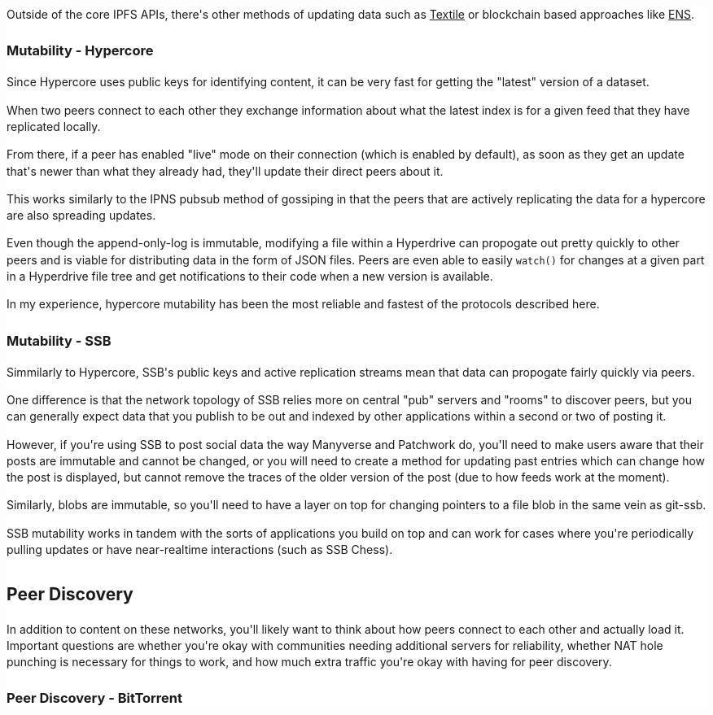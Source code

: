Outside of the core IPFS APIs, there's other methods of updating data such as [Textile](https://twitter.com/textileio) or blockchain based approaches like [ENS](https://ens.domains/).

### Mutability - Hypercore

Since Hypercore uses public keys for identifying content, it can be very fast for getting the "latest" version of a dataset.

When two peers connect to each other they exchange information about what the latest index is for a given feed that they have replicated locally.

From there, if a peer has enabled "live" mode on their connection (which is enabled by default), as soon as they get an update that's newer than what they already had, they'll update their direct peers about it.

This works similarly to the IPNS pubsub method of gossiping in that the peers that are actively replicating the data for a hypercore are also spreading updates.

Even though the append-only-log is immutable, modifying a file within a Hyperdrive can propogate out pretty quickly to other peers and is viable for distributing data in the form of JSON files.
Peers are even able to easily `watch()` for changes at a given part in a Hyperdrive file tree and get notifications to their code when a new version is available.

In my experience, hypercore mutability has been the most reliable and fastest of the protocols described here.

### Mutability - SSB

Simmilarly to Hypercore, SSB's public keys and active replication streams mean that data can propogate fairly quickly via peers.

One difference is that the network topology of SSB relies more on central "pub" servers and "rooms" to discover peers, but you can generally expect data that you publish to be out and indexed by other applications within a second or two of posting it.

However, if you're using SSB to post social data the way Manyverse and Patchwork do, you'll need to make users aware that their posts are immutable and cannot be changed, or you will need to create a method for updating past entries which can change how the post is displayed, but cannot remove the traces of the older version of the post (due to how feeds work at the moment).

Similarly, blobs are immutable, so you'll need to have a layer on top for changing pointers to a file blob in the same vein as git-ssb.

SSB mutability works in tandem with the sorts of applications you build on top and can work for cases where you're periodically pulling updates or have near-realtime interactions (such as SSB Chess).

## Peer Discovery

In addition to content on these networks, you'll likely want to think about how peers connect to each other and actually load it.
Important questions are whether you're okay with communities needing additional servers for reliability, whether NAT hole punching is necessary for things to work, and how much extra traffic you're okay with having for peer discovery.

### Peer Discovery - BitTorrent
